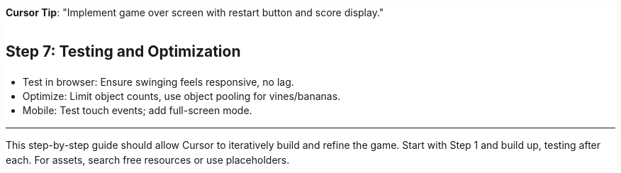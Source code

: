 **Cursor Tip**: "Implement game over screen with restart button and score display."

## Step 7: Testing and Optimization

- Test in browser: Ensure swinging feels responsive, no lag.
- Optimize: Limit object counts, use object pooling for vines/bananas.
- Mobile: Test touch events; add full-screen mode.

---

This step-by-step guide should allow Cursor to iteratively build and refine the game. Start with Step 1 and build up, testing after each. For assets, search free resources or use placeholders. 